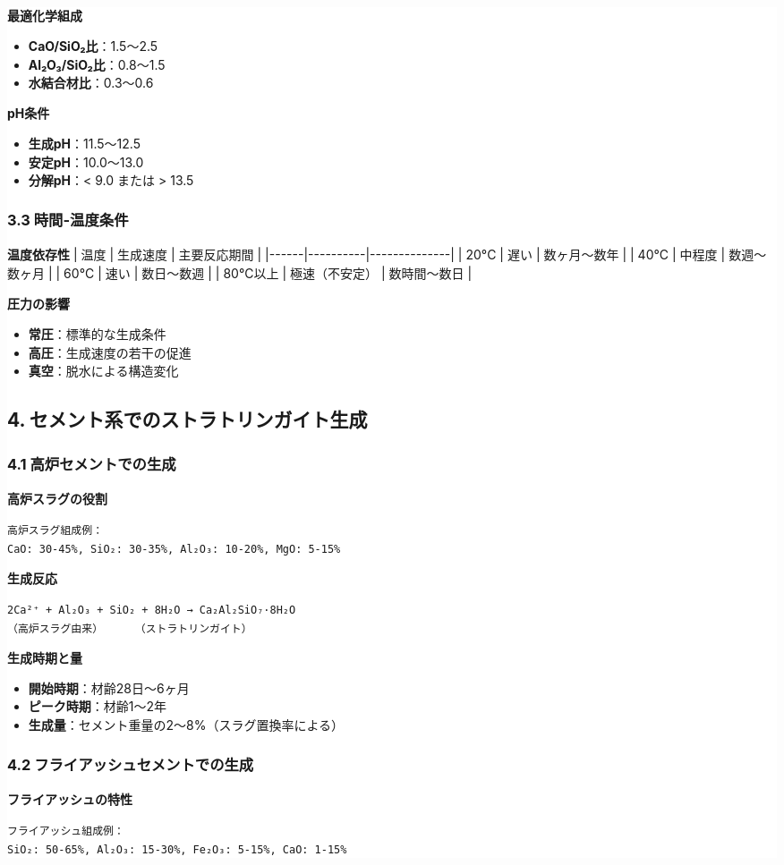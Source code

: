**最適化学組成**
- **CaO/SiO₂比**：1.5～2.5
- **Al₂O₃/SiO₂比**：0.8～1.5
- **水結合材比**：0.3～0.6

**pH条件**
- **生成pH**：11.5～12.5
- **安定pH**：10.0～13.0
- **分解pH**：< 9.0 または > 13.5

### 3.3 時間-温度条件

**温度依存性**
| 温度 | 生成速度 | 主要反応期間 |
|------|----------|--------------|
| 20°C | 遅い | 数ヶ月～数年 |
| 40°C | 中程度 | 数週～数ヶ月 |
| 60°C | 速い | 数日～数週 |
| 80°C以上 | 極速（不安定） | 数時間～数日 |

**圧力の影響**
- **常圧**：標準的な生成条件
- **高圧**：生成速度の若干の促進
- **真空**：脱水による構造変化

## 4. セメント系でのストラトリンガイト生成

### 4.1 高炉セメントでの生成

**高炉スラグの役割**
```
高炉スラグ組成例：
CaO: 30-45%, SiO₂: 30-35%, Al₂O₃: 10-20%, MgO: 5-15%
```

**生成反応**
```
2Ca²⁺ + Al₂O₃ + SiO₂ + 8H₂O → Ca₂Al₂SiO₇·8H₂O
（高炉スラグ由来）     （ストラトリンガイト）
```

**生成時期と量**
- **開始時期**：材齢28日～6ヶ月
- **ピーク時期**：材齢1～2年
- **生成量**：セメント重量の2～8%（スラグ置換率による）

### 4.2 フライアッシュセメントでの生成

**フライアッシュの特性**
```
フライアッシュ組成例：
SiO₂: 50-65%, Al₂O₃: 15-30%, Fe₂O₃: 5-15%, CaO: 1-15%
```
